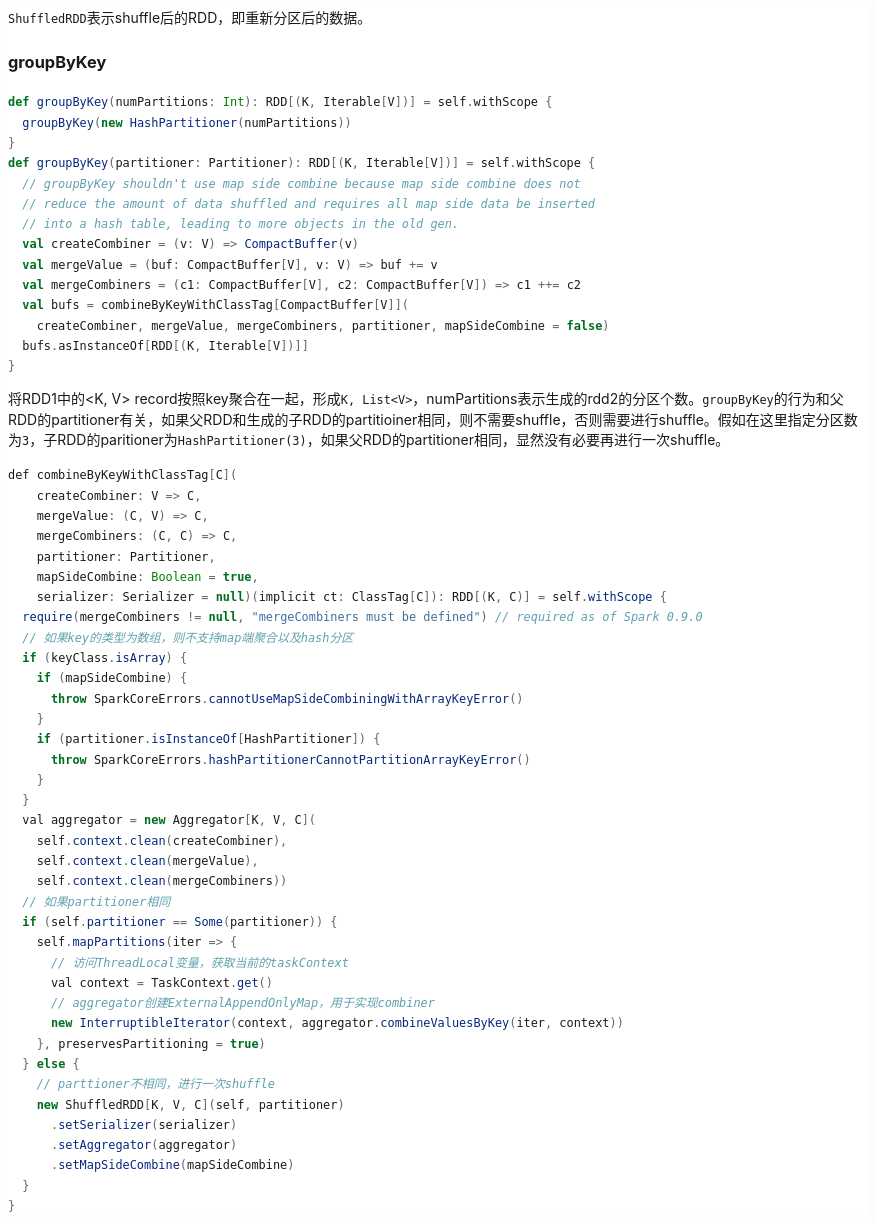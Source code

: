 `ShuffledRDD`表示shuffle后的RDD，即重新分区后的数据。

### groupByKey

```scala
def groupByKey(numPartitions: Int): RDD[(K, Iterable[V])] = self.withScope {
  groupByKey(new HashPartitioner(numPartitions))
}
def groupByKey(partitioner: Partitioner): RDD[(K, Iterable[V])] = self.withScope {
  // groupByKey shouldn't use map side combine because map side combine does not
  // reduce the amount of data shuffled and requires all map side data be inserted
  // into a hash table, leading to more objects in the old gen.
  val createCombiner = (v: V) => CompactBuffer(v)
  val mergeValue = (buf: CompactBuffer[V], v: V) => buf += v
  val mergeCombiners = (c1: CompactBuffer[V], c2: CompactBuffer[V]) => c1 ++= c2
  val bufs = combineByKeyWithClassTag[CompactBuffer[V]](
    createCombiner, mergeValue, mergeCombiners, partitioner, mapSideCombine = false)
  bufs.asInstanceOf[RDD[(K, Iterable[V])]]
}
```

将RDD1中的<K, V> record按照key聚合在一起，形成`K, List<V>`，numPartitions表示生成的rdd2的分区个数。`groupByKey`的行为和父RDD的partitioner有关，如果父RDD和生成的子RDD的partitioiner相同，则不需要shuffle，否则需要进行shuffle。假如在这里指定分区数为`3`，子RDD的paritioner为`HashPartitioner(3)`，如果父RDD的partitioner相同，显然没有必要再进行一次shuffle。

```java
def combineByKeyWithClassTag[C](
    createCombiner: V => C,
    mergeValue: (C, V) => C,
    mergeCombiners: (C, C) => C,
    partitioner: Partitioner,
    mapSideCombine: Boolean = true,
    serializer: Serializer = null)(implicit ct: ClassTag[C]): RDD[(K, C)] = self.withScope {
  require(mergeCombiners != null, "mergeCombiners must be defined") // required as of Spark 0.9.0
  // 如果key的类型为数组，则不支持map端聚合以及hash分区
  if (keyClass.isArray) {
    if (mapSideCombine) {
      throw SparkCoreErrors.cannotUseMapSideCombiningWithArrayKeyError()
    }
    if (partitioner.isInstanceOf[HashPartitioner]) {
      throw SparkCoreErrors.hashPartitionerCannotPartitionArrayKeyError()
    }
  }
  val aggregator = new Aggregator[K, V, C](
    self.context.clean(createCombiner),
    self.context.clean(mergeValue),
    self.context.clean(mergeCombiners))
  // 如果partitioner相同
  if (self.partitioner == Some(partitioner)) {
    self.mapPartitions(iter => {
      // 访问ThreadLocal变量，获取当前的taskContext
      val context = TaskContext.get()
      // aggregator创建ExternalAppendOnlyMap，用于实现combiner
      new InterruptibleIterator(context, aggregator.combineValuesByKey(iter, context))
    }, preservesPartitioning = true)
  } else {
    // parttioner不相同，进行一次shuffle
    new ShuffledRDD[K, V, C](self, partitioner)
      .setSerializer(serializer)
      .setAggregator(aggregator)
      .setMapSideCombine(mapSideCombine)
  }
}
```
